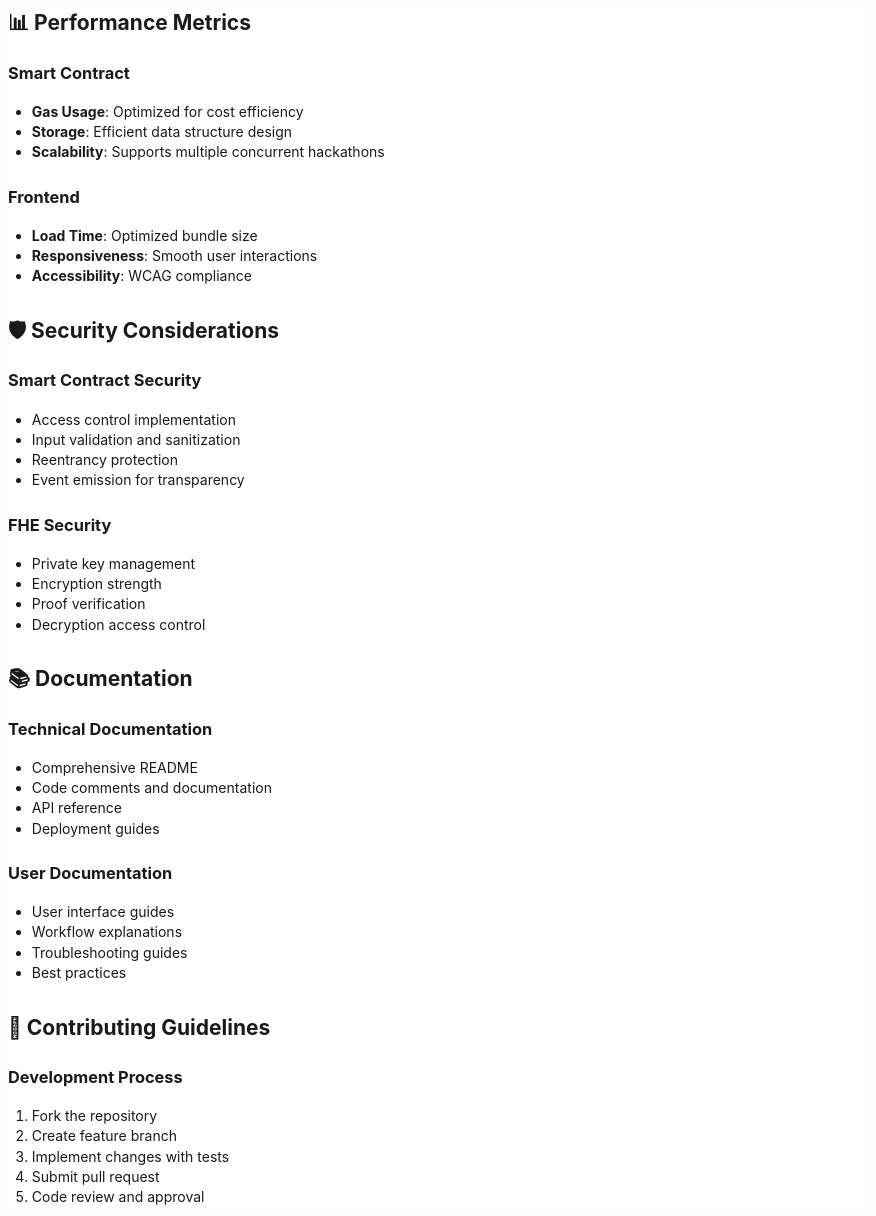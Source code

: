 ## 📊 Performance Metrics

### Smart Contract
- **Gas Usage**: Optimized for cost efficiency
- **Storage**: Efficient data structure design
- **Scalability**: Supports multiple concurrent hackathons

### Frontend
- **Load Time**: Optimized bundle size
- **Responsiveness**: Smooth user interactions
- **Accessibility**: WCAG compliance

## 🛡️ Security Considerations

### Smart Contract Security
- Access control implementation
- Input validation and sanitization
- Reentrancy protection
- Event emission for transparency

### FHE Security
- Private key management
- Encryption strength
- Proof verification
- Decryption access control

## 📚 Documentation

### Technical Documentation
- Comprehensive README
- Code comments and documentation
- API reference
- Deployment guides

### User Documentation
- User interface guides
- Workflow explanations
- Troubleshooting guides
- Best practices

## 🤝 Contributing Guidelines

### Development Process
1. Fork the repository
2. Create feature branch
3. Implement changes with tests
4. Submit pull request
5. Code review and approval
